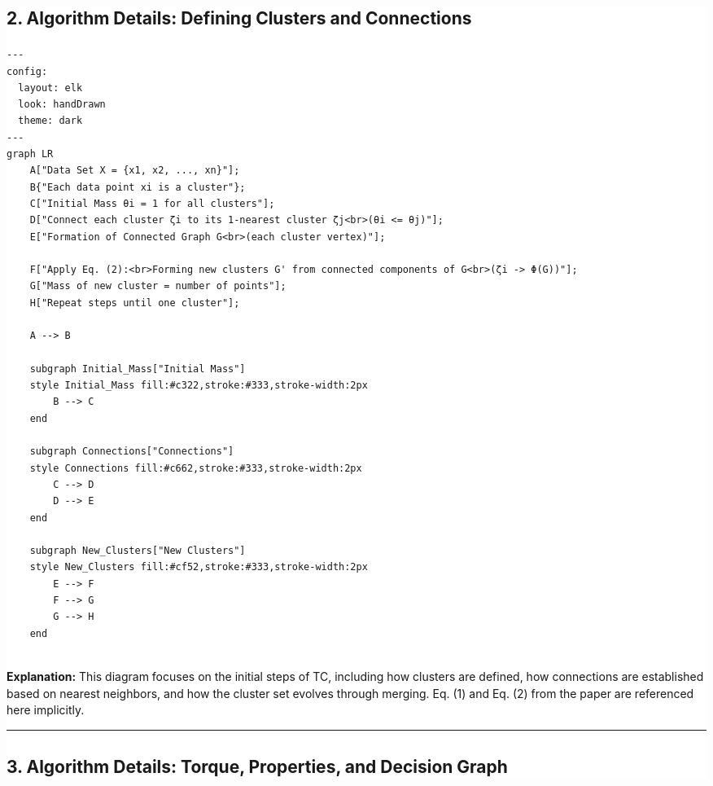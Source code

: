 
## 2. Algorithm Details: Defining Clusters and Connections

```mermaid
---
config:
  layout: elk
  look: handDrawn
  theme: dark
---
graph LR
    A["Data Set X = {x1, x2, ..., xn}"];
    B{"Each data point xi is a cluster"};
    C["Initial Mass θi = 1 for all clusters"];
    D["Connect each cluster ζi to its 1-nearest cluster ζj<br>(θi <= θj)"];
    E["Formation of Connected Graph G<br>(each cluster vertex)"];

    F["Apply Eq. (2):<br>Forming new clusters G' from connected components of G<br>(ζi -> Φ(G))"];
    G["Mass of new cluster = number of points"];
    H["Repeat steps until one cluster"];

    A --> B
    
    subgraph Initial_Mass["Initial Mass"]
    style Initial_Mass fill:#c322,stroke:#333,stroke-width:2px
        B --> C
    end
    
    subgraph Connections["Connections"]
    style Connections fill:#c662,stroke:#333,stroke-width:2px
        C --> D
        D --> E
    end
    
    subgraph New_Clusters["New Clusters"]
    style New_Clusters fill:#cf52,stroke:#333,stroke-width:2px
        E --> F
        F --> G
        G --> H
    end
    
```

**Explanation:** This diagram focuses on the initial steps of TC, including how clusters are defined, how connections are established based on nearest neighbors, and how the cluster set evolves through merging. Eq. (1) and Eq. (2) from the paper are referenced here implicitly.

---

## 3. Algorithm Details: Torque, Properties, and Decision Graph
